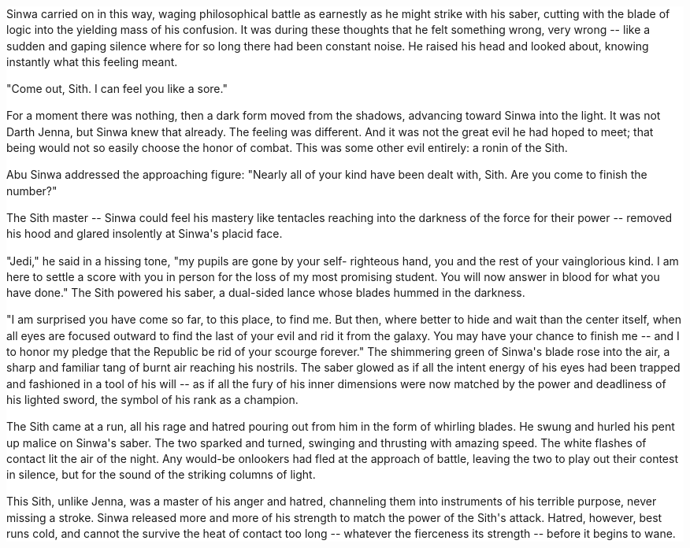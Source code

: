 Sinwa carried on in this way, waging philosophical battle as earnestly
as he might strike with his saber, cutting with the blade of logic into
the yielding mass of his confusion.  It was during these thoughts that
he felt something wrong, very wrong -- like a sudden and gaping silence
where for so long there had been constant noise.  He raised his head and
looked about, knowing instantly what this feeling meant.

"Come out, Sith.  I can feel you like a sore."

For a moment there was nothing, then a dark form moved from the shadows,
advancing toward Sinwa into the light.  It was not Darth Jenna, but
Sinwa knew that already.  The feeling was different.  And it was not the
great evil he had hoped to meet; that being would not so easily choose
the honor of combat.  This was some other evil entirely: a ronin of the
Sith.

Abu Sinwa addressed the approaching figure: "Nearly all of your kind
have been dealt with, Sith.  Are you come to finish the number?"

The Sith master -- Sinwa could feel his mastery like tentacles reaching
into the darkness of the force for their power -- removed his hood and
glared insolently at Sinwa's placid face.

"Jedi," he said in a hissing tone, "my pupils are gone by your self-
righteous hand, you and the rest of your vainglorious kind.  I am here
to settle a score with you in person for the loss of my most promising
student.  You will now answer in blood for what you have done." The Sith
powered his saber, a dual-sided lance whose blades hummed in the
darkness.

"I am surprised you have come so far, to this place, to find me.  But
then, where better to hide and wait than the center itself, when all
eyes are focused outward to find the last of your evil and rid it from
the galaxy.  You may have your chance to finish me -- and I to honor my
pledge that the Republic be rid of your scourge forever." The shimmering
green of Sinwa's blade rose into the air, a sharp and familiar tang of
burnt air reaching his nostrils.  The saber glowed as if all the intent
energy of his eyes had been trapped and fashioned in a tool of his will
-- as if all the fury of his inner dimensions were now matched by the
power and deadliness of his lighted sword, the symbol of his rank as a
champion.

The Sith came at a run, all his rage and hatred pouring out from him in
the form of whirling blades.  He swung and hurled his pent up malice on
Sinwa's saber.  The two sparked and turned, swinging and thrusting with
amazing speed.  The white flashes of contact lit the air of the night.
Any would-be onlookers had fled at the approach of battle, leaving the
two to play out their contest in silence, but for the sound of the
striking columns of light.

This Sith, unlike Jenna, was a master of his anger and hatred,
channeling them into instruments of his terrible purpose, never missing
a stroke.  Sinwa released more and more of his strength to match the
power of the Sith's attack.  Hatred, however, best runs cold, and cannot
the survive the heat of contact too long -- whatever the fierceness its
strength -- before it begins to wane.
